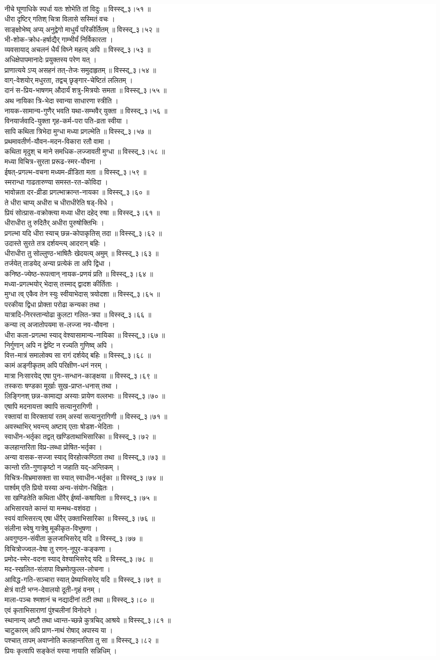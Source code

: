 नीचे घूणाधिके स्पर्धा यतः शोभेति तां विदुः  ॥ विस्स्द्_३।५१ ॥  
धीरा दृष्टिर् गतिश् चित्रा विलासे सस्मितं वचः  ।  
साङ्क्षोभेष्व् अप्य् अनुद्वेगो माधुर्यं परिकीर्तितम्  ॥ विस्स्द्_३।५२ ॥  
भी-शोक-क्रोध-हर्षाद्यैर् गाम्भीर्यं निर्विकारता  ।  
व्यवसायाद् अचलनं धैर्यं विघ्ने महत्य् अपि  ॥ विस्स्द्_३।५३ ॥  
अधिक्षेपापमानादेः प्रयुक्तस्य परेण यत्  ।  
प्राणात्यये ऽप्य् असहनं तत्-तेजः समुदाहृतम्  ॥ विस्स्द्_३।५४ ॥  
वाग्-वेशयोर् मधुरता, तद्वच् छृङ्गार-चेष्टितं ललितम्  ।  
दानं स-प्रिय-भाषणम् औदार्यं शत्रु-मित्रयोः समता  ॥ विस्स्द्_३।५५ ॥  
अथ नायिका त्रि-भेदा स्वान्या साधारणा स्त्रीति  ।  
नायक-सामान्य-गुणैर् भवति यथा-सम्भवैर् युक्ता  ॥ विस्स्द्_३।५६ ॥  
विनयार्जवादि-युक्ता गृह-कर्म-परा पति-व्रता स्वीया  ।  
सापि कथिता त्रिभेदा मुग्धा मध्या प्रगल्भेति  ॥ विस्स्द्_३।५७ ॥  
प्रथमावतीर्ण-यौवन-मदन-विकारा रतौ वामा  ।  
कथिता मृदुश् च माने समधिक-लज्जावती मुग्धा  ॥ विस्स्द्_३।५८ ॥  
मध्या विचित्र-सुरता प्ररूढ-स्मर-यौवना  ।  
ईषत्-प्रगल्भ-वचना मध्यम-व्रीडिता मता  ॥ विस्स्द्_३।५९ ॥  
स्मरान्धा गाढतारुण्या समस्त-रत-कोविदा  ।  
भावोन्नता दर-व्रीडा प्रगल्भाक्रान्त-नायका  ॥ विस्स्द्_३।६० ॥  
ते धीरा चाप्य् अधीरा च धीराधीरेति षड्-विधे  ।  
प्रियं सोत्प्रास-वक्रोक्त्या मध्या धीरा दहेद् रुषा  ॥ विस्स्द्_३।६१ ॥  
धीराधीरा तु रुदितैर् अधीरा पुरुषोक्तिभिः  ।  
प्रगल्भा यदि धीरा स्याच् छन्न-कोपाकृतिस् तदा  ॥ विस्स्द्_३।६२ ॥  
उदास्ते सुरते तत्र दर्शयन्त्य् आदरान् बहिः  ।  
धीराधीरा तु सोल्लुण्ठ-भाषितैः खेदयत्य् अमुम्  ॥ विस्स्द्_३।६३ ॥  
तर्जयेत् ताडयेद् अन्या प्रत्येकं ता अपि द्विधा  ।  
कनिष्ठ-ज्येष्ठ-रूपत्वान् नायक-प्रणयं प्रति  ॥ विस्स्द्_३।६४ ॥  
मध्या-प्रगल्भयोर् भेदास् तस्माद् द्वादश कीर्तिताः  ।  
मुग्धा त्व् एकैव तेन स्युः स्वीयाभेदास् त्रयोदशा  ॥ विस्स्द्_३।६५ ॥  
परकीया द्विधा प्रोक्ता परोढा कन्यका तथा  ।  
यात्रादि-निरस्तान्योढा कुलटा गलित-त्रपा  ॥ विस्स्द्_३।६६ ॥  
कन्या त्व् अजातोपयमा स-लज्जा नव-यौवना  ।  
धीरा कला-प्रगल्भा स्याद् वेश्यासामान्य-नायिका  ॥ विस्स्द्_३।६७ ॥  
निर्गुणान् अपि न द्वेष्टि न रज्यति गुणिष्व् अपि  ।  
वित्त-मात्रं समालोक्य सा रागं दर्शयेद् बहिः  ॥ विस्स्द्_३।६८ ॥  
कामं अङ्गीकृतम् अपि परिक्षीण-धनं नरम्  ।  
मात्रा निःसारयेद् एषा पुनः-सन्धान-काङ्क्षया  ॥ विस्स्द्_३।६९ ॥  
तस्कराः षण्डका मूर्खाः सुख-प्राप्त-धनास् तथा  ।  
लिङ्गिनश् छन्न-कामाद्या अस्याः प्रायेण वल्लभाः  ॥ विस्स्द्_३।७० ॥  
एषापि मदनायत्ता क्वापि सत्यानुरागिणी  ।  
रक्तायां वा विरक्तायां रतम् अस्यां सत्यानुरागिणी  ॥ विस्स्द्_३।७१ ॥  
अवस्थाभिर् भवन्त्य् अष्टाव् एताः षोडश-भेदिताः  ।  
स्वाधीन-भर्तृका तद्वत् खण्डिताथाभिसारिका  ॥ विस्स्द्_३।७२ ॥  
कलहान्तरिता विप्र-लब्धा प्रोषित-भर्तृका  ।  
अन्या वासक-सज्जा स्याद् विरहोत्कण्ठिता तथा  ॥ विस्स्द्_३।७३ ॥  
कान्तो रति-गुणाकृष्टो न जहाति यद्-अन्तिकम्  ।  
विचित्र-विभ्रमासक्ता सा स्यात् स्वाधीन-भर्तृका  ॥ विस्स्द्_३।७४ ॥  
पार्श्वम् एति प्रियो यस्या अन्य-संयोग-चिह्नितः  ।  
सा खण्डितेति कथिता धीरैर् ईर्ष्या-कषायिता  ॥ विस्स्द्_३।७५ ॥  
अभिसारयते कान्तं या मन्मथ-वशंवदा  ।  
स्वयं वाभिसरत्य् एषा धीरैर् उक्ताभिसारिका  ॥ विस्स्द्_३।७६ ॥  
संलीना स्वेषु गात्रेषु मूकीकृत-विभूषणा  ।  
अवगुण्ठन-संवीता कुलजाभिसरेद् यदि  ॥ विस्स्द्_३।७७ ॥  
विचित्रोज्ज्वल-वेषा तु रणन्-नूपुर-कङ्कणा  ।  
प्रमोद-स्मेर-वदना स्याद् वेश्याभिसरेद् यदि  ॥ विस्स्द्_३।७८ ॥  
मद-स्खलित-संलापा विभ्रमोत्फुल्ल-लोचना  ।  
आविद्ध-गति-सञ्चारा स्यात् प्रेष्याभिसरेद् यदि  ॥ विस्स्द्_३।७९ ॥  
क्षेत्रं वाटी भग्न-देवालयो दूती-गृहं वनम्  ।  
माला-पञ्चः श्मशानं च नद्यादीनां तटी तथा  ॥ विस्स्द्_३।८० ॥  
एवं कृताभिसाराणां  पुंश्चलीनां विनोदने  ।  
स्थानान्य् अष्टौ तथा ध्वान्त-च्छन्ने कुत्रचिद् आश्रये  ॥ विस्स्द्_३।८१ ॥  
चाटुकारम् अपि प्राण-नाथं रोषाद् अपास्य या  ।  
पश्चात् तापम् अवाप्नोति कलहान्तरिता तु सा  ॥ विस्स्द्_३।८२ ॥  
प्रियः कृत्वापि सङ्केतं यस्या नायाति सन्निधिम्  ।  